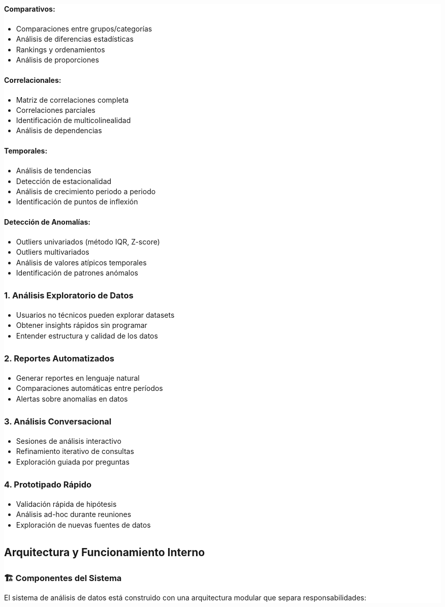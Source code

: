 #### **Comparativos:**
- Comparaciones entre grupos/categorías
- Análisis de diferencias estadísticas
- Rankings y ordenamientos
- Análisis de proporciones

#### **Correlacionales:**
- Matriz de correlaciones completa
- Correlaciones parciales
- Identificación de multicolinealidad
- Análisis de dependencias

#### **Temporales:**
- Análisis de tendencias
- Detección de estacionalidad
- Análisis de crecimiento periodo a periodo
- Identificación de puntos de inflexión

#### **Detección de Anomalías:**
- Outliers univariados (método IQR, Z-score)
- Outliers multivariados
- Análisis de valores atípicos temporales
- Identificación de patrones anómalos

### 1. Análisis Exploratorio de Datos
- Usuarios no técnicos pueden explorar datasets
- Obtener insights rápidos sin programar
- Entender estructura y calidad de los datos

### 2. Reportes Automatizados
- Generar reportes en lenguaje natural
- Comparaciones automáticas entre períodos
- Alertas sobre anomalías en datos

### 3. Análisis Conversacional
- Sesiones de análisis interactivo
- Refinamiento iterativo de consultas
- Exploración guiada por preguntas

### 4. Prototipado Rápido
- Validación rápida de hipótesis
- Análisis ad-hoc durante reuniones
- Exploración de nuevas fuentes de datos

## Arquitectura y Funcionamiento Interno

### 🏗️ Componentes del Sistema

El sistema de análisis de datos está construido con una arquitectura modular que separa responsabilidades:
